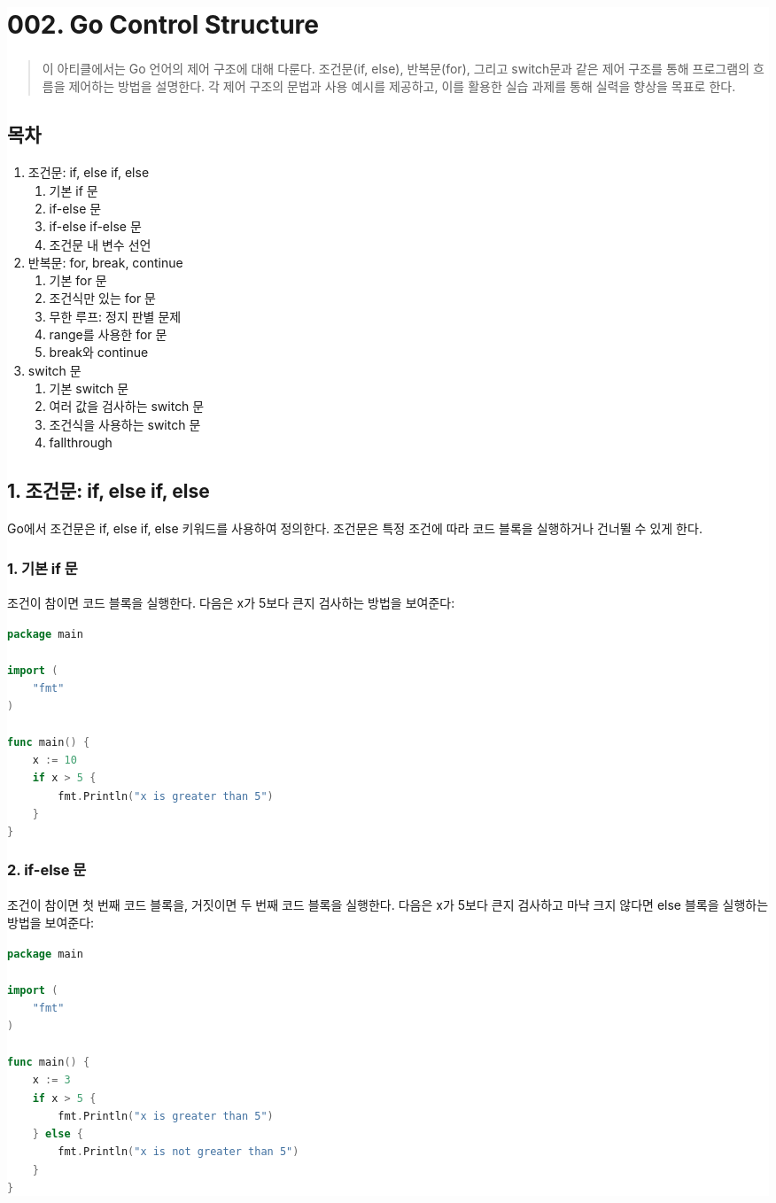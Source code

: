 # 002. Go Control Structure
> 이 아티클에서는 Go 언어의 제어 구조에 대해 다룬다. 조건문(if, else), 반복문(for), 그리고 switch문과 같은 제어 구조를 통해 프로그램의 흐름을 제어하는 방법을 설명한다. 각 제어 구조의 문법과 사용 예시를 제공하고, 이를 활용한 실습 과제를 통해 실력을 향상을 목표로 한다.


## 목차 
1. 조건문: if, else if, else
   1. 기본 if 문
   2. if-else 문
   3. if-else if-else 문
   4. 조건문 내 변수 선언
2. 반복문: for, break, continue
   1. 기본 for 문
   2. 조건식만 있는 for 문
   3. 무한 루프: 정지 판별 문제
   4. range를 사용한 for 문
   5. break와 continue
3. switch 문
   1. 기본 switch 문
   2. 여러 값을 검사하는 switch 문
   3. 조건식을 사용하는 switch 문
   4. fallthrough

## 1. 조건문: if, else if, else
Go에서 조건문은 if, else if, else 키워드를 사용하여 정의한다. 조건문은 특정 조건에 따라 코드 블록을 실행하거나 건너뛸 수 있게 한다.

### 1. 기본 if 문
조건이 참이면 코드 블록을 실행한다. 다음은 x가 5보다 큰지 검사하는 방법을 보여준다:
```go
package main

import (
	"fmt"
)

func main() {
	x := 10
	if x > 5 {
		fmt.Println("x is greater than 5")
	}
}
```

### 2. if-else 문
조건이 참이면 첫 번째 코드 블록을, 거짓이면 두 번째 코드 블록을 실행한다. 다음은 x가 5보다 큰지 검사하고 마냑 크지 않다면 else 블록을 실행하는 방법을 보여준다: 
```go
package main

import (
	"fmt"
)

func main() {
	x := 3
	if x > 5 {
		fmt.Println("x is greater than 5")
	} else {
		fmt.Println("x is not greater than 5")
	}
}
```
